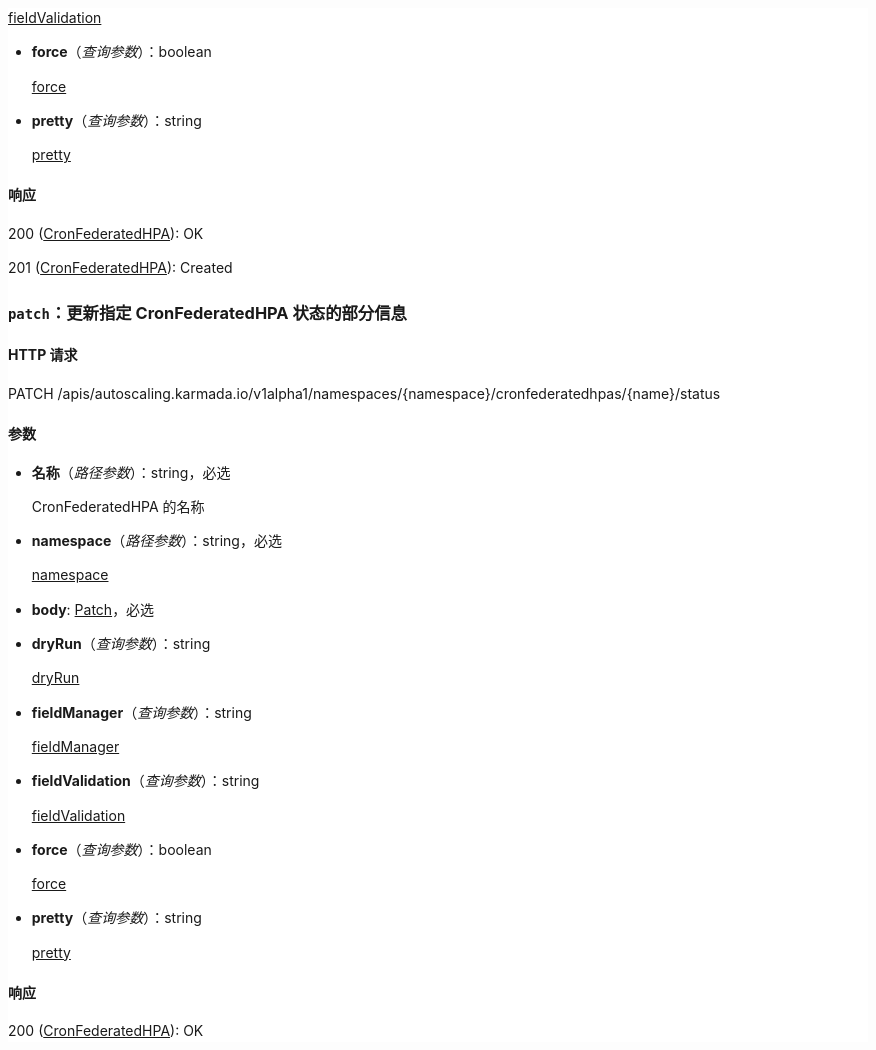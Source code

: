   [fieldValidation](../common-parameter/common-parameters#fieldvalidation)

- **force**（*查询参数*）：boolean

  [force](../common-parameter/common-parameters#force)

- **pretty**（*查询参数*）：string

  [pretty](../common-parameter/common-parameters#pretty)

#### 响应

200 ([CronFederatedHPA](../auto-scaling-resources/cron-federated-hpa-v1alpha1#cronfederatedhpa)): OK

201 ([CronFederatedHPA](../auto-scaling-resources/cron-federated-hpa-v1alpha1#cronfederatedhpa)): Created

### `patch`：更新指定 CronFederatedHPA 状态的部分信息

#### HTTP 请求

PATCH /apis/autoscaling.karmada.io/v1alpha1/namespaces/{namespace}/cronfederatedhpas/{name}/status

#### 参数

- **名称**（*路径参数*）：string，必选

  CronFederatedHPA 的名称

- **namespace**（*路径参数*）：string，必选

  [namespace](../common-parameter/common-parameters#namespace)

- **body**: [Patch](../common-definitions/patch#patch)，必选

  

- **dryRun**（*查询参数*）：string

  [dryRun](../common-parameter/common-parameters#dryrun)

- **fieldManager**（*查询参数*）：string

  [fieldManager](../common-parameter/common-parameters#fieldmanager)

- **fieldValidation**（*查询参数*）：string

  [fieldValidation](../common-parameter/common-parameters#fieldvalidation)

- **force**（*查询参数*）：boolean

  [force](../common-parameter/common-parameters#force)

- **pretty**（*查询参数*）：string

  [pretty](../common-parameter/common-parameters#pretty)

#### 响应

200 ([CronFederatedHPA](../auto-scaling-resources/cron-federated-hpa-v1alpha1#cronfederatedhpa)): OK
